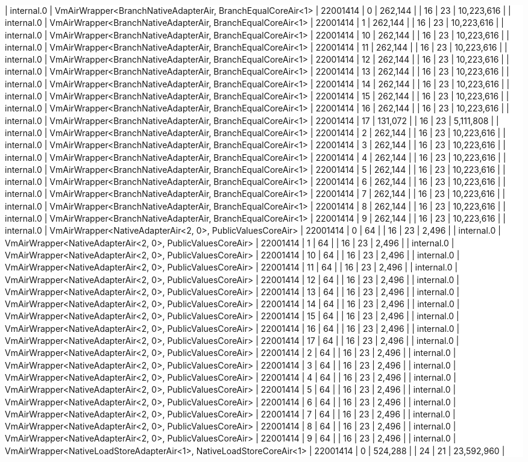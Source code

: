 | internal.0 | VmAirWrapper<BranchNativeAdapterAir, BranchEqualCoreAir<1> | 22001414 | 0 | 262,144 |  | 16 | 23 | 10,223,616 | 
| internal.0 | VmAirWrapper<BranchNativeAdapterAir, BranchEqualCoreAir<1> | 22001414 | 1 | 262,144 |  | 16 | 23 | 10,223,616 | 
| internal.0 | VmAirWrapper<BranchNativeAdapterAir, BranchEqualCoreAir<1> | 22001414 | 10 | 262,144 |  | 16 | 23 | 10,223,616 | 
| internal.0 | VmAirWrapper<BranchNativeAdapterAir, BranchEqualCoreAir<1> | 22001414 | 11 | 262,144 |  | 16 | 23 | 10,223,616 | 
| internal.0 | VmAirWrapper<BranchNativeAdapterAir, BranchEqualCoreAir<1> | 22001414 | 12 | 262,144 |  | 16 | 23 | 10,223,616 | 
| internal.0 | VmAirWrapper<BranchNativeAdapterAir, BranchEqualCoreAir<1> | 22001414 | 13 | 262,144 |  | 16 | 23 | 10,223,616 | 
| internal.0 | VmAirWrapper<BranchNativeAdapterAir, BranchEqualCoreAir<1> | 22001414 | 14 | 262,144 |  | 16 | 23 | 10,223,616 | 
| internal.0 | VmAirWrapper<BranchNativeAdapterAir, BranchEqualCoreAir<1> | 22001414 | 15 | 262,144 |  | 16 | 23 | 10,223,616 | 
| internal.0 | VmAirWrapper<BranchNativeAdapterAir, BranchEqualCoreAir<1> | 22001414 | 16 | 262,144 |  | 16 | 23 | 10,223,616 | 
| internal.0 | VmAirWrapper<BranchNativeAdapterAir, BranchEqualCoreAir<1> | 22001414 | 17 | 131,072 |  | 16 | 23 | 5,111,808 | 
| internal.0 | VmAirWrapper<BranchNativeAdapterAir, BranchEqualCoreAir<1> | 22001414 | 2 | 262,144 |  | 16 | 23 | 10,223,616 | 
| internal.0 | VmAirWrapper<BranchNativeAdapterAir, BranchEqualCoreAir<1> | 22001414 | 3 | 262,144 |  | 16 | 23 | 10,223,616 | 
| internal.0 | VmAirWrapper<BranchNativeAdapterAir, BranchEqualCoreAir<1> | 22001414 | 4 | 262,144 |  | 16 | 23 | 10,223,616 | 
| internal.0 | VmAirWrapper<BranchNativeAdapterAir, BranchEqualCoreAir<1> | 22001414 | 5 | 262,144 |  | 16 | 23 | 10,223,616 | 
| internal.0 | VmAirWrapper<BranchNativeAdapterAir, BranchEqualCoreAir<1> | 22001414 | 6 | 262,144 |  | 16 | 23 | 10,223,616 | 
| internal.0 | VmAirWrapper<BranchNativeAdapterAir, BranchEqualCoreAir<1> | 22001414 | 7 | 262,144 |  | 16 | 23 | 10,223,616 | 
| internal.0 | VmAirWrapper<BranchNativeAdapterAir, BranchEqualCoreAir<1> | 22001414 | 8 | 262,144 |  | 16 | 23 | 10,223,616 | 
| internal.0 | VmAirWrapper<BranchNativeAdapterAir, BranchEqualCoreAir<1> | 22001414 | 9 | 262,144 |  | 16 | 23 | 10,223,616 | 
| internal.0 | VmAirWrapper<NativeAdapterAir<2, 0>, PublicValuesCoreAir> | 22001414 | 0 | 64 |  | 16 | 23 | 2,496 | 
| internal.0 | VmAirWrapper<NativeAdapterAir<2, 0>, PublicValuesCoreAir> | 22001414 | 1 | 64 |  | 16 | 23 | 2,496 | 
| internal.0 | VmAirWrapper<NativeAdapterAir<2, 0>, PublicValuesCoreAir> | 22001414 | 10 | 64 |  | 16 | 23 | 2,496 | 
| internal.0 | VmAirWrapper<NativeAdapterAir<2, 0>, PublicValuesCoreAir> | 22001414 | 11 | 64 |  | 16 | 23 | 2,496 | 
| internal.0 | VmAirWrapper<NativeAdapterAir<2, 0>, PublicValuesCoreAir> | 22001414 | 12 | 64 |  | 16 | 23 | 2,496 | 
| internal.0 | VmAirWrapper<NativeAdapterAir<2, 0>, PublicValuesCoreAir> | 22001414 | 13 | 64 |  | 16 | 23 | 2,496 | 
| internal.0 | VmAirWrapper<NativeAdapterAir<2, 0>, PublicValuesCoreAir> | 22001414 | 14 | 64 |  | 16 | 23 | 2,496 | 
| internal.0 | VmAirWrapper<NativeAdapterAir<2, 0>, PublicValuesCoreAir> | 22001414 | 15 | 64 |  | 16 | 23 | 2,496 | 
| internal.0 | VmAirWrapper<NativeAdapterAir<2, 0>, PublicValuesCoreAir> | 22001414 | 16 | 64 |  | 16 | 23 | 2,496 | 
| internal.0 | VmAirWrapper<NativeAdapterAir<2, 0>, PublicValuesCoreAir> | 22001414 | 17 | 64 |  | 16 | 23 | 2,496 | 
| internal.0 | VmAirWrapper<NativeAdapterAir<2, 0>, PublicValuesCoreAir> | 22001414 | 2 | 64 |  | 16 | 23 | 2,496 | 
| internal.0 | VmAirWrapper<NativeAdapterAir<2, 0>, PublicValuesCoreAir> | 22001414 | 3 | 64 |  | 16 | 23 | 2,496 | 
| internal.0 | VmAirWrapper<NativeAdapterAir<2, 0>, PublicValuesCoreAir> | 22001414 | 4 | 64 |  | 16 | 23 | 2,496 | 
| internal.0 | VmAirWrapper<NativeAdapterAir<2, 0>, PublicValuesCoreAir> | 22001414 | 5 | 64 |  | 16 | 23 | 2,496 | 
| internal.0 | VmAirWrapper<NativeAdapterAir<2, 0>, PublicValuesCoreAir> | 22001414 | 6 | 64 |  | 16 | 23 | 2,496 | 
| internal.0 | VmAirWrapper<NativeAdapterAir<2, 0>, PublicValuesCoreAir> | 22001414 | 7 | 64 |  | 16 | 23 | 2,496 | 
| internal.0 | VmAirWrapper<NativeAdapterAir<2, 0>, PublicValuesCoreAir> | 22001414 | 8 | 64 |  | 16 | 23 | 2,496 | 
| internal.0 | VmAirWrapper<NativeAdapterAir<2, 0>, PublicValuesCoreAir> | 22001414 | 9 | 64 |  | 16 | 23 | 2,496 | 
| internal.0 | VmAirWrapper<NativeLoadStoreAdapterAir<1>, NativeLoadStoreCoreAir<1> | 22001414 | 0 | 524,288 |  | 24 | 21 | 23,592,960 | 